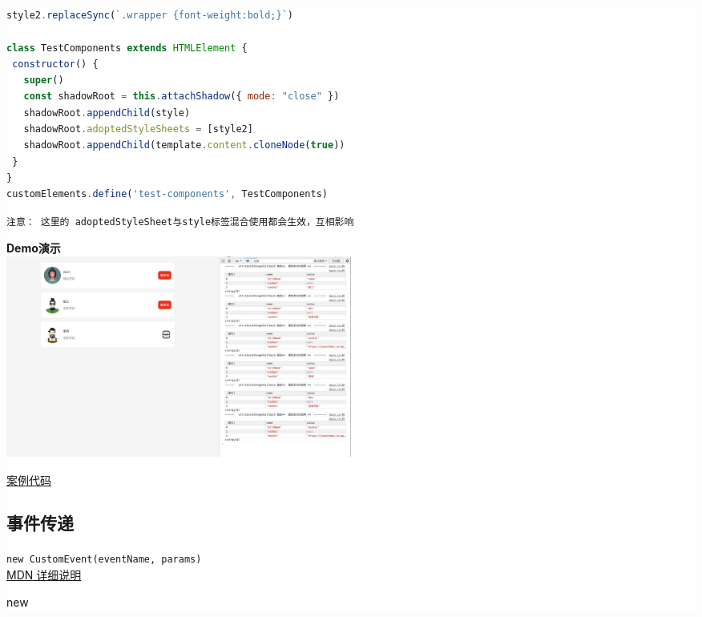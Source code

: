 ```js
style2.replaceSync(`.wrapper {font-weight:bold;}`)

class TestComponents extends HTMLElement {
 constructor() {
   super()
   const shadowRoot = this.attachShadow({ mode: "close" })
   shadowRoot.appendChild(style)
   shadowRoot.adoptedStyleSheets = [style2]
   shadowRoot.appendChild(template.content.cloneNode(true))
 }
}
customElements.define('test-components', TestComponents)
```
`注意： 这里的 adoptedStyleSheet与style标签混合使用都会生效，互相影响`  

**Demo演示**  
<img src="./images/template.png" width="50%" height="50%"/>  

[案例代码](./demo/3-template/index.html)


## 事件传递

`new CustomEvent(eventName, params)`  
[MDN 详细说明](https://developer.mozilla.org/zh-CN/docs/Web/API/CustomEvent/CustomEvent)  

new 
